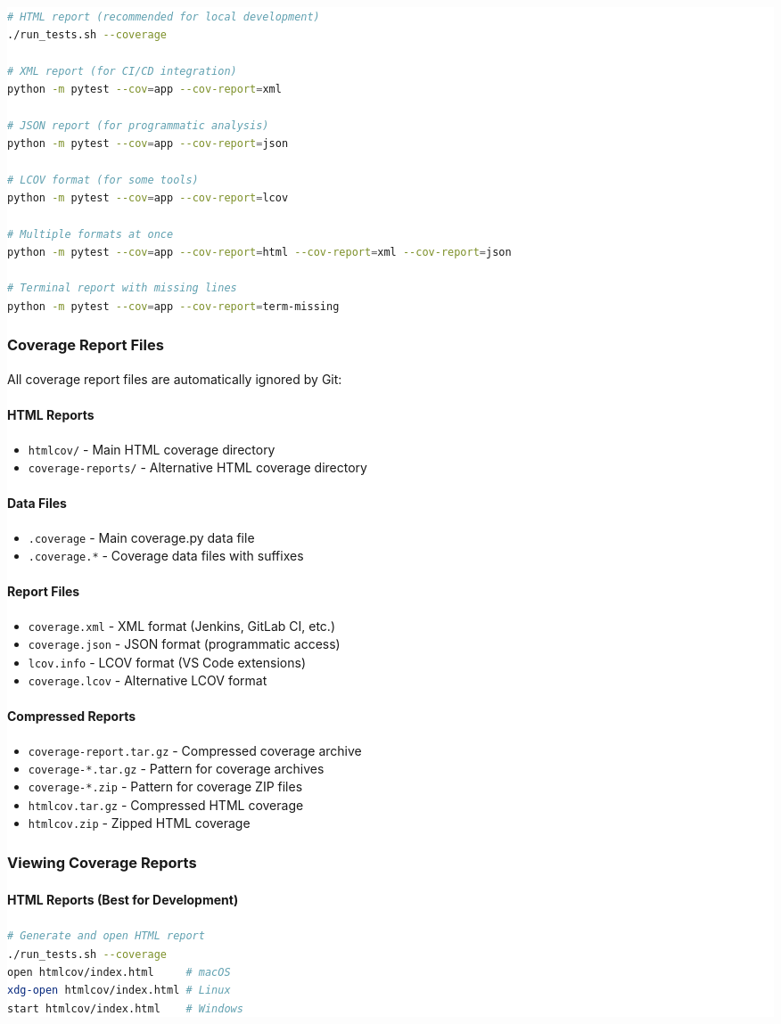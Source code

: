 ```bash
# HTML report (recommended for local development)
./run_tests.sh --coverage

# XML report (for CI/CD integration)
python -m pytest --cov=app --cov-report=xml

# JSON report (for programmatic analysis)
python -m pytest --cov=app --cov-report=json

# LCOV format (for some tools)
python -m pytest --cov=app --cov-report=lcov

# Multiple formats at once
python -m pytest --cov=app --cov-report=html --cov-report=xml --cov-report=json

# Terminal report with missing lines
python -m pytest --cov=app --cov-report=term-missing
```

### Coverage Report Files

All coverage report files are automatically ignored by Git:

#### HTML Reports
- `htmlcov/` - Main HTML coverage directory
- `coverage-reports/` - Alternative HTML coverage directory

#### Data Files
- `.coverage` - Main coverage.py data file
- `.coverage.*` - Coverage data files with suffixes

#### Report Files
- `coverage.xml` - XML format (Jenkins, GitLab CI, etc.)
- `coverage.json` - JSON format (programmatic access)
- `lcov.info` - LCOV format (VS Code extensions)
- `coverage.lcov` - Alternative LCOV format

#### Compressed Reports
- `coverage-report.tar.gz` - Compressed coverage archive
- `coverage-*.tar.gz` - Pattern for coverage archives
- `coverage-*.zip` - Pattern for coverage ZIP files
- `htmlcov.tar.gz` - Compressed HTML coverage
- `htmlcov.zip` - Zipped HTML coverage

### Viewing Coverage Reports

#### HTML Reports (Best for Development)
```bash
# Generate and open HTML report
./run_tests.sh --coverage
open htmlcov/index.html     # macOS
xdg-open htmlcov/index.html # Linux
start htmlcov/index.html    # Windows
```
